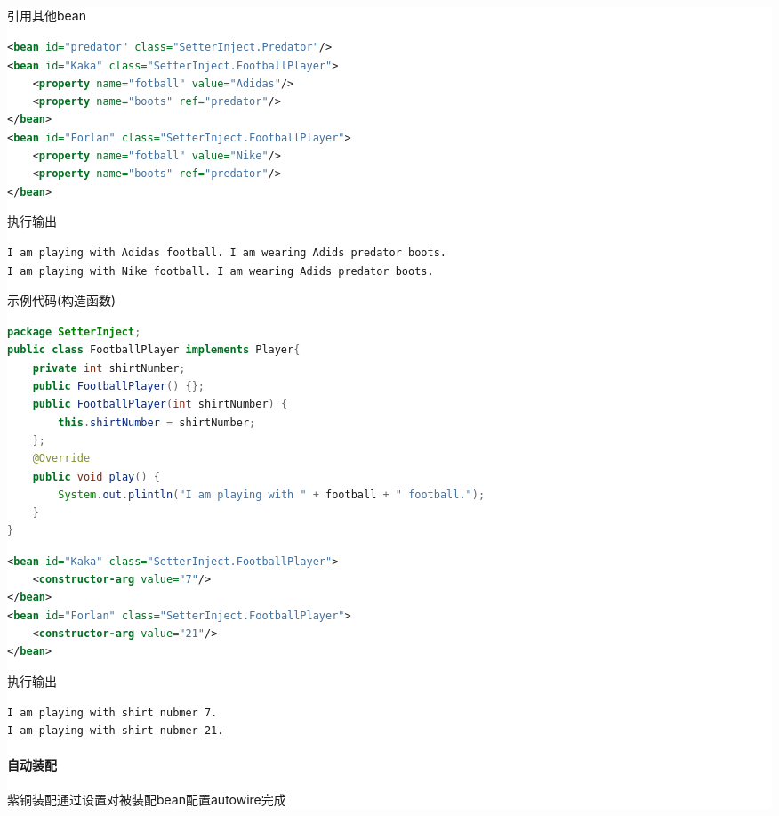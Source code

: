 引用其他bean

```xml
<bean id="predator" class="SetterInject.Predator"/>
<bean id="Kaka" class="SetterInject.FootballPlayer">
	<property name="fotball" value="Adidas"/>
    <property name="boots" ref="predator"/>
</bean>
<bean id="Forlan" class="SetterInject.FootballPlayer">
	<property name="fotball" value="Nike"/>
	<property name="boots" ref="predator"/>
</bean>
```

执行输出

```
I am playing with Adidas football. I am wearing Adids predator boots.
I am playing with Nike football. I am wearing Adids predator boots.
```

示例代码(构造函数)

```java
package SetterInject;
public class FootballPlayer implements Player{
    private int shirtNumber;
   	public FootballPlayer() {};
    public FootballPlayer(int shirtNumber) {
        this.shirtNumber = shirtNumber;
    };
    @Override
    public void play() {
        System.out.plintln("I am playing with " + football + " football.");
    }
}
```

```xml
<bean id="Kaka" class="SetterInject.FootballPlayer">
	<constructor-arg value="7"/>
</bean>
<bean id="Forlan" class="SetterInject.FootballPlayer">
	<constructor-arg value="21"/>
</bean>
```

执行输出

```
I am playing with shirt nubmer 7.
I am playing with shirt nubmer 21.
```

#### 自动装配

紫铜装配通过设置对被装配bean配置autowire完成
